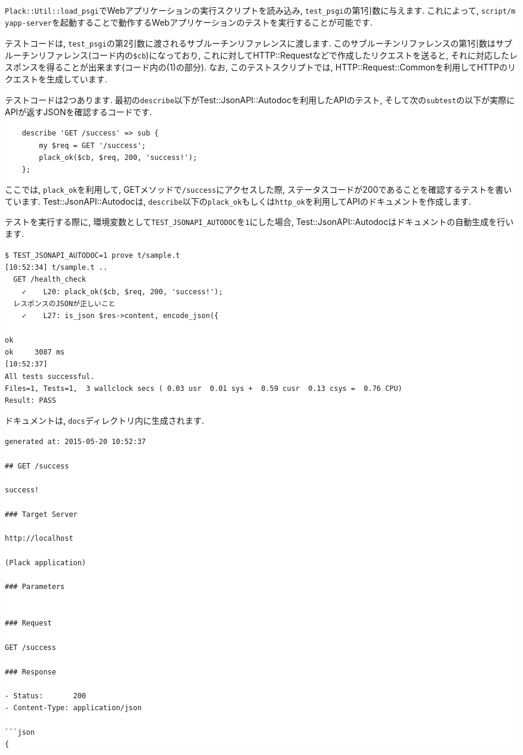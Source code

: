 `Plack::Util::load_psgi`でWebアプリケーションの実行スクリプトを読み込み, `test_psgi`の第1引数に与えます.
これによって, `script/myapp-server`を起動することで動作するWebアプリケーションのテストを実行することが可能です.

テストコードは, `test_psgi`の第2引数に渡されるサブルーチンリファレンスに渡します.
このサブルーチンリファレンスの第1引数はサブルーチンリファレンス(コード内の`$cb`)になっており, これに対してHTTP::Requestなどで作成したリクエストを送ると, それに対応したレスポンスを得ることが出来ます(コード内の(1)の部分).
なお, このテストスクリプトでは, HTTP::Request::Commonを利用してHTTPのリクエストを生成しています.

テストコードは2つあります.
最初の`describe`以下がTest::JsonAPI::Autodocを利用したAPIのテスト, そして次の`subtest`の以下が実際にAPIが返すJSONを確認するコードです.

```perl:sample.t(抜粋)
    describe 'GET /success' => sub {
        my $req = GET '/success';
        plack_ok($cb, $req, 200, 'success!');
    };
```

ここでは, `plack_ok`を利用して, GETメソッドで`/success`にアクセスした際, ステータスコードが200であることを確認するテストを書いています.
Test::JsonAPI::Autodocは, `describe`以下の`plack_ok`もしくは`http_ok`を利用してAPIのドキュメントを作成します.

テストを実行する際に, 環境変数として`TEST_JSONAPI_AUTODOC`を`1`にした場合, Test::JsonAPI::Autodocはドキュメントの自動生成を行います.

```
$ TEST_JSONAPI_AUTODOC=1 prove t/sample.t
[10:52:34] t/sample.t ..
  GET /health_check
    ✓    L20: plack_ok($cb, $req, 200, 'success!');
  レスポンスのJSONが正しいこと
    ✓    L27: is_json $res->content, encode_json({

ok
ok     3087 ms
[10:52:37]
All tests successful.
Files=1, Tests=1,  3 wallclock secs ( 0.03 usr  0.01 sys +  0.59 cusr  0.13 csys =  0.76 CPU)
Result: PASS
```

ドキュメントは, `docs`ディレクトリ内に生成されます.

```markdown:docs/sample.t
generated at: 2015-05-20 10:52:37

## GET /success

success!

### Target Server

http://localhost

(Plack application)

### Parameters


### Request

GET /success

### Response

- Status:       200
- Content-Type: application/json

```json
{
```